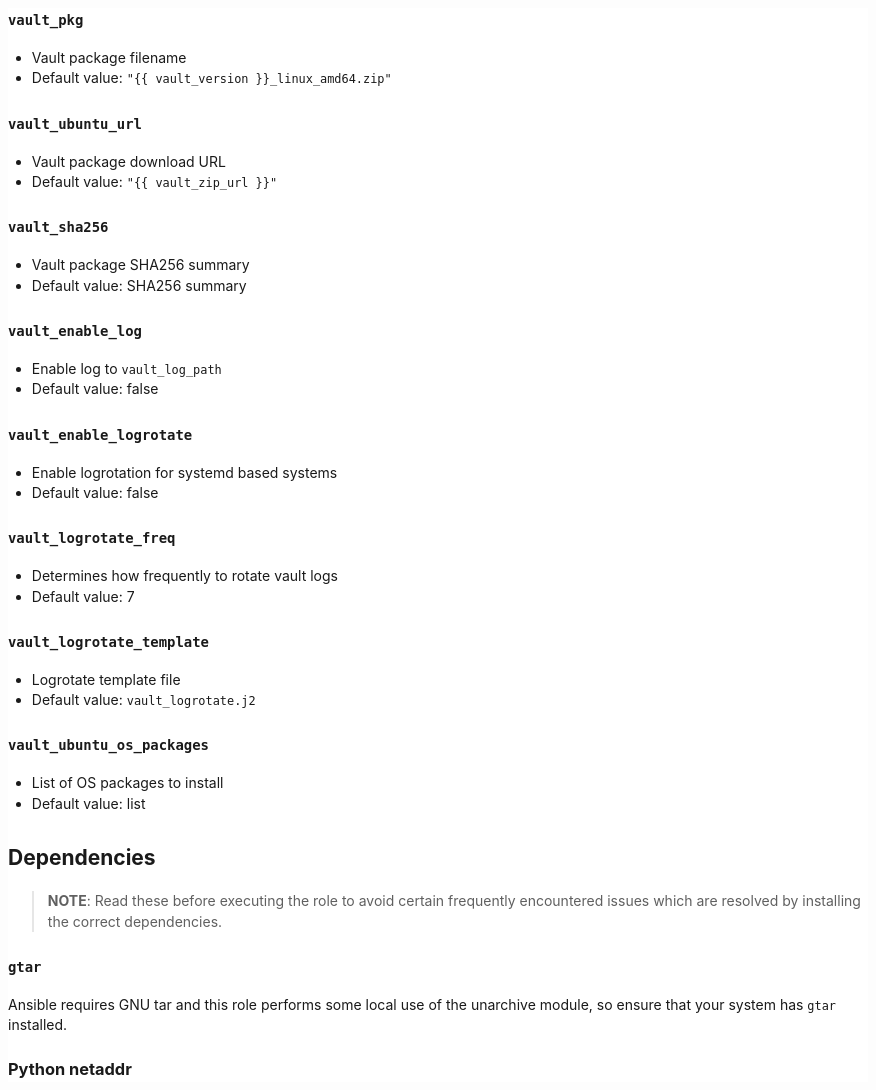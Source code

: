 ### `vault_pkg`

- Vault package filename
- Default value: `"{{ vault_version }}_linux_amd64.zip"`

### `vault_ubuntu_url`

- Vault package download URL
- Default value: `"{{ vault_zip_url }}"`

### `vault_sha256`

- Vault package SHA256 summary
- Default value: SHA256 summary

### `vault_enable_log`

- Enable log to `vault_log_path`
- Default value: false

### `vault_enable_logrotate`

- Enable logrotation for systemd based systems
- Default value: false

### `vault_logrotate_freq`

- Determines how frequently to rotate vault logs
- Default value: 7

### `vault_logrotate_template`

- Logrotate template file
- Default value: `vault_logrotate.j2`

### `vault_ubuntu_os_packages`

- List of OS packages to install
- Default value: list

## Dependencies

> **NOTE**: Read these before executing the role to avoid certain frequently
encountered issues which are resolved by installing the correct dependencies.

### `gtar`

Ansible requires GNU tar and this role performs some local use of the
unarchive module, so ensure that your system has `gtar` installed.

### Python netaddr
